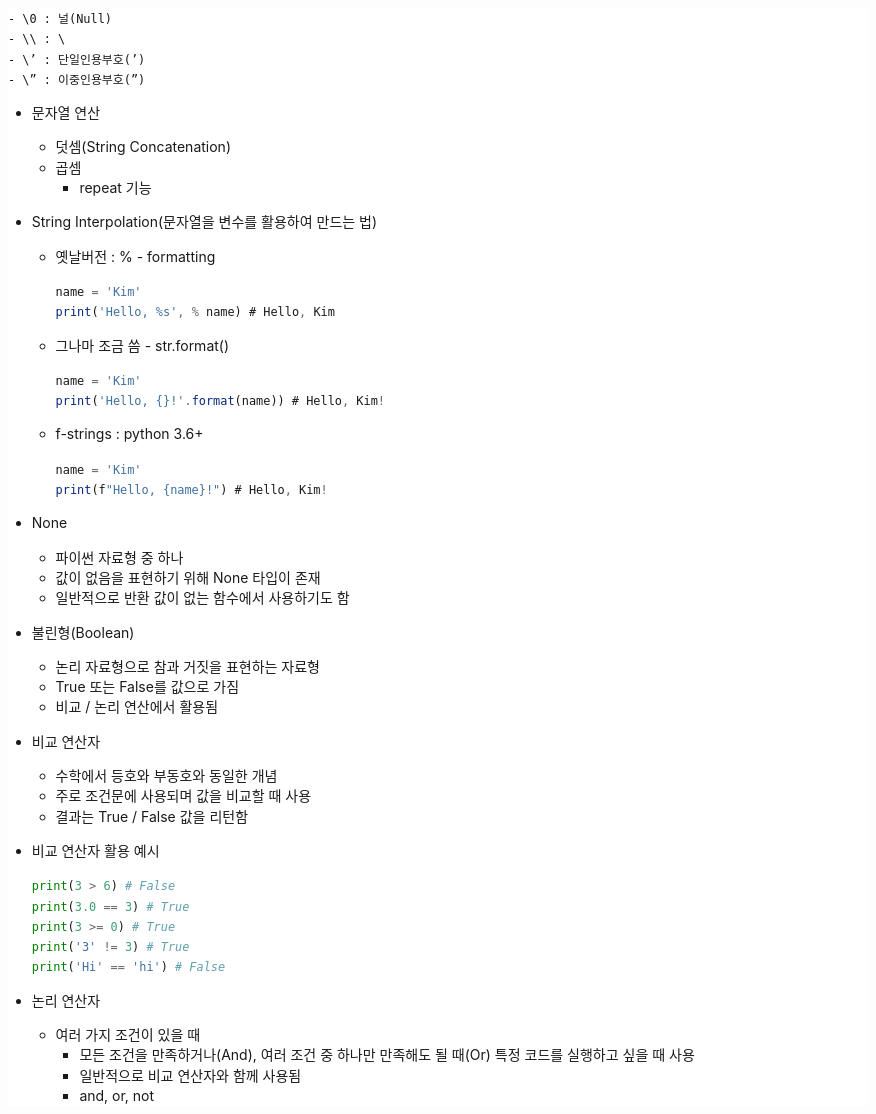     - \0 : 널(Null)
    - \\ : \
    - \’ : 단일인용부호(’)
    - \” : 이중인용부호(”)
- 문자열 연산
    - 덧셈(String Concatenation)
    - 곱셈
        - repeat 기능
- String Interpolation(문자열을 변수를 활용하여 만드는 법)
    - 옛날버전 : % - formatting
        
        ```jsx
        name = 'Kim'
        print('Hello, %s', % name) # Hello, Kim
        ```
        
    - 그나마 조금 씀 - str.format()
        
        ```jsx
        name = 'Kim'
        print('Hello, {}!'.format(name)) # Hello, Kim!
        ```
        
    - f-strings : python 3.6+
        
        ```jsx
        name = 'Kim'
        print(f"Hello, {name}!") # Hello, Kim!
        ```
        
- None
    - 파이썬 자료형 중 하나
    - 값이 없음을 표현하기 위해 None 타입이 존재
    - 일반적으로 반환 값이 없는 함수에서 사용하기도 함
- 불린형(Boolean)
    - 논리 자료형으로 참과 거짓을 표현하는 자료형
    - True 또는 False를 값으로 가짐
    - 비교 / 논리 연산에서 활용됨
- 비교 연산자
    - 수학에서 등호와 부동호와 동일한 개념
    - 주로 조건문에 사용되며 값을 비교할 때 사용
    - 결과는 True / False 값을 리턴함
- 비교 연산자 활용 예시
    
    ```python
    print(3 > 6) # False
    print(3.0 == 3) # True
    print(3 >= 0) # True
    print('3' != 3) # True
    print('Hi' == 'hi') # False
    ```
    
- 논리 연산자
    - 여러 가지 조건이 있을 때
        - 모든 조건을 만족하거나(And), 여러 조건 중 하나만 만족해도 될 때(Or) 특정 코드를 실행하고 싶을 때 사용
        - 일반적으로 비교 연산자와 함께 사용됨
        - and, or, not
        